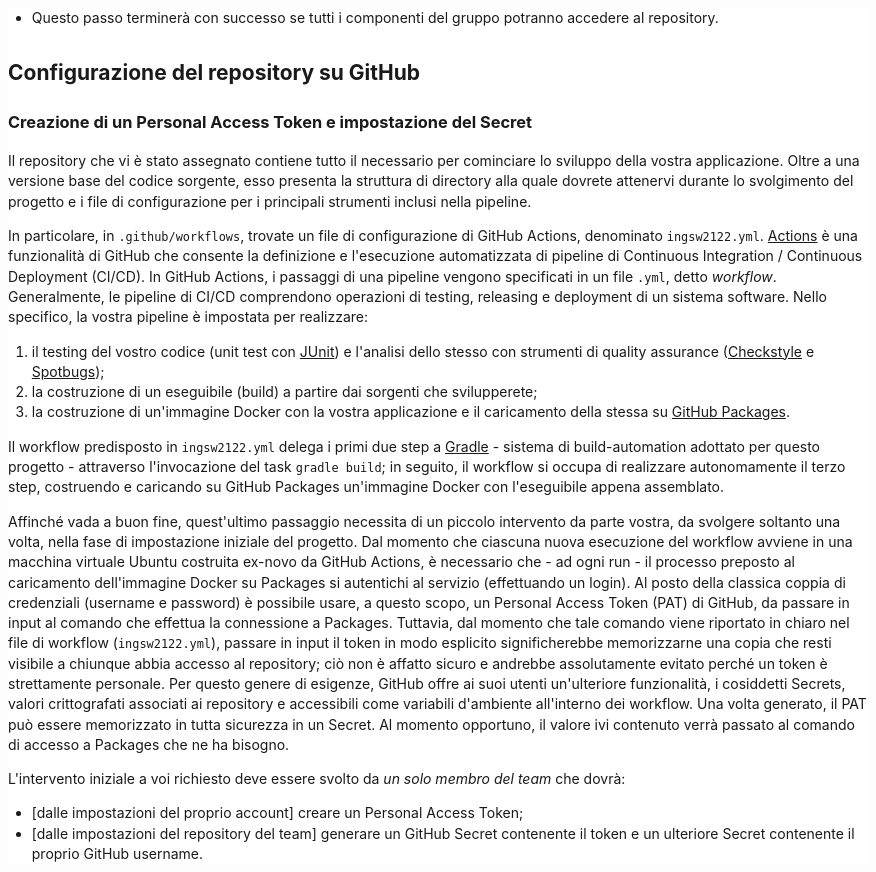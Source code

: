 - Questo passo terminerà con successo se tutti i componenti del gruppo potranno accedere al repository.

## Configurazione del repository su GitHub

### Creazione di un Personal Access Token e impostazione del Secret

Il repository che vi è stato assegnato contiene tutto il necessario per cominciare lo sviluppo della vostra applicazione. Oltre a una versione base del codice sorgente, esso presenta la struttura di directory alla quale dovrete attenervi durante lo svolgimento del progetto e i file di configurazione per i principali strumenti inclusi nella pipeline.

In particolare, in `.github/workflows`, trovate un file di configurazione di GitHub Actions, denominato `ingsw2122.yml`. [Actions](https://github.com/features/actions) è una funzionalità di GitHub che consente la definizione e l'esecuzione automatizzata di pipeline di Continuous Integration / Continuous Deployment (CI/CD). In GitHub Actions, i passaggi di una pipeline vengono specificati in un file `.yml`, detto *workflow*. Generalmente, le pipeline di CI/CD comprendono operazioni di testing, releasing e deployment di un sistema software. Nello specifico, la vostra pipeline è impostata per realizzare:

1. il testing del vostro codice (unit test con [JUnit](https://junit.org/)) e l'analisi dello stesso con strumenti di quality assurance ([Checkstyle](https://checkstyle.org/) e [Spotbugs](https://spotbugs.github.io));
2. la costruzione di un eseguibile (build) a partire dai sorgenti che svilupperete;
3. la costruzione di un'immagine Docker con la vostra applicazione e il caricamento della stessa su [GitHub Packages](https://github.com/features/packages).

Il workflow predisposto in `ingsw2122.yml` delega i primi due step a [Gradle](https://gradle.org/) - sistema di build-automation adottato per questo progetto - attraverso l'invocazione del task `gradle build`; in seguito, il workflow si occupa di realizzare autonomamente il terzo step, costruendo e caricando su GitHub Packages un'immagine Docker con l'eseguibile appena assemblato.

Affinché vada a buon fine, quest'ultimo passaggio necessita di un piccolo intervento da parte vostra, da svolgere soltanto una volta, nella fase di impostazione iniziale del progetto. Dal momento che ciascuna nuova esecuzione del workflow avviene in una macchina virtuale Ubuntu costruita ex-novo da GitHub Actions, è necessario che - ad ogni run - il processo preposto al caricamento dell'immagine Docker su Packages si autentichi al servizio (effettuando un login). Al posto della classica coppia di credenziali (username e password) è possibile usare, a questo scopo, un Personal Access Token (PAT) di GitHub, da passare in input al comando che effettua la connessione a Packages. Tuttavia, dal momento che tale comando viene riportato in chiaro nel file di workflow (`ingsw2122.yml`), passare in input il token in modo esplicito significherebbe memorizzarne una copia che resti visibile a chiunque abbia accesso al repository; ciò non è affatto sicuro e andrebbe assolutamente evitato perché un token è strettamente personale. Per questo genere di esigenze, GitHub offre ai suoi utenti un'ulteriore funzionalità, i cosiddetti Secrets, valori crittografati associati ai repository e accessibili come variabili d'ambiente all'interno dei workflow. Una volta generato, il PAT può essere memorizzato in tutta sicurezza in un Secret. Al momento opportuno, il valore ivi contenuto verrà passato al comando di accesso a Packages che ne ha bisogno.

L'intervento iniziale a voi richiesto deve essere svolto da *un solo membro del team* che dovrà:

- [dalle impostazioni del proprio account] creare un Personal Access Token;
- [dalle impostazioni del repository del team] generare un GitHub Secret contenente il token e un ulteriore Secret contenente il proprio GitHub username.
